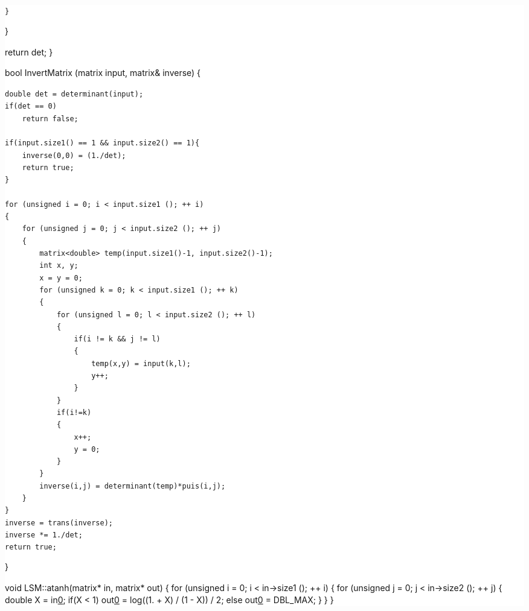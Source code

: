 	}
  }

  return det;
} 

bool InvertMatrix (matrix<float> input, matrix<float>& inverse) {

 	double det = determinant(input);
	if(det == 0)
		return false;

	if(input.size1() == 1 && input.size2() == 1){
		inverse(0,0) = (1./det);
		return true;
	}

	for (unsigned i = 0; i < input.size1 (); ++ i)
	{
        for (unsigned j = 0; j < input.size2 (); ++ j)
		{
			matrix<double> temp(input.size1()-1, input.size2()-1);
			int x, y;
			x = y = 0;
			for (unsigned k = 0; k < input.size1 (); ++ k)
			{
				for (unsigned l = 0; l < input.size2 (); ++ l)
				{
					if(i != k && j != l)
					{
						temp(x,y) = input(k,l);
						y++;
					}
				}
				if(i!=k)
				{
					x++;
					y = 0;
				}
			}
			inverse(i,j) = determinant(temp)*puis(i,j);
		}
	}
	inverse = trans(inverse);
	inverse *= 1./det;
 	return true;
 }

void LSM::atanh(matrix<float>* in, matrix<float>* out)
{
	for (unsigned i = 0; i < in->size1 (); ++ i)
	{
        for (unsigned j = 0; j < in->size2 (); ++ j)
		{
			double X = in[0](i,j);
			if(X < 1)
				out[0](i,j) = log((1. + X) / (1 - X)) / 2;
			else
				out[0](i,j) = DBL_MAX;
		}
	}
}
